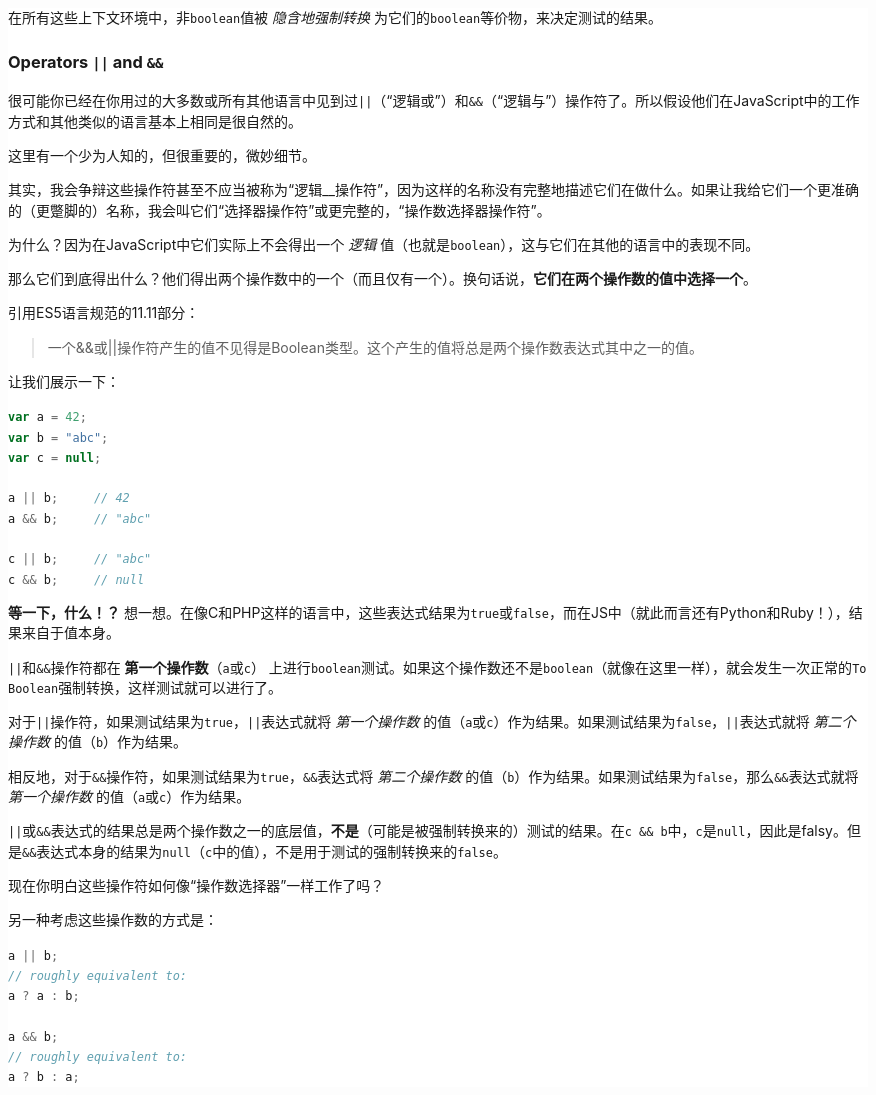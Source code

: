 在所有这些上下文环境中，非`boolean`值被 *隐含地强制转换* 为它们的`boolean`等价物，来决定测试的结果。

### Operators `||` and `&&`

很可能你已经在你用过的大多数或所有其他语言中见到过`||`（“逻辑或”）和`&&`（“逻辑与”）操作符了。所以假设他们在JavaScript中的工作方式和其他类似的语言基本上相同是很自然的。

这里有一个少为人知的，但很重要的，微妙细节。

其实，我会争辩这些操作符甚至不应当被称为“逻辑__操作符”，因为这样的名称没有完整地描述它们在做什么。如果让我给它们一个更准确的（更蹩脚的）名称，我会叫它们“选择器操作符”或更完整的，“操作数选择器操作符”。

为什么？因为在JavaScript中它们实际上不会得出一个 *逻辑* 值（也就是`boolean`），这与它们在其他的语言中的表现不同。

那么它们到底得出什么？他们得出两个操作数中的一个（而且仅有一个）。换句话说，**它们在两个操作数的值中选择一个**。

引用ES5语言规范的11.11部分：

> 一个&&或||操作符产生的值不见得是Boolean类型。这个产生的值将总是两个操作数表达式其中之一的值。

让我们展示一下：

```js
var a = 42;
var b = "abc";
var c = null;

a || b;		// 42
a && b;		// "abc"

c || b;		// "abc"
c && b;		// null
```

**等一下，什么！？** 想一想。在像C和PHP这样的语言中，这些表达式结果为`true`或`false`，而在JS中（就此而言还有Python和Ruby！），结果来自于值本身。

`||`和`&&`操作符都在 **第一个操作数**（`a`或`c`） 上进行`boolean`测试。如果这个操作数还不是`boolean`（就像在这里一样），就会发生一次正常的`ToBoolean`强制转换，这样测试就可以进行了。

对于`||`操作符，如果测试结果为`true`，`||`表达式就将 *第一个操作数* 的值（`a`或`c`）作为结果。如果测试结果为`false`，`||`表达式就将 *第二个操作数* 的值（`b`）作为结果。

相反地，对于`&&`操作符，如果测试结果为`true`，`&&`表达式将 *第二个操作数* 的值（`b`）作为结果。如果测试结果为`false`，那么`&&`表达式就将 *第一个操作数* 的值（`a`或`c`）作为结果。

`||`或`&&`表达式的结果总是两个操作数之一的底层值，**不是**（可能是被强制转换来的）测试的结果。在`c && b`中，`c`是`null`，因此是falsy。但是`&&`表达式本身的结果为`null`（`c`中的值），不是用于测试的强制转换来的`false`。

现在你明白这些操作符如何像“操作数选择器”一样工作了吗？

另一种考虑这些操作数的方式是：

```js
a || b;
// roughly equivalent to:
a ? a : b;

a && b;
// roughly equivalent to:
a ? b : a;
```
